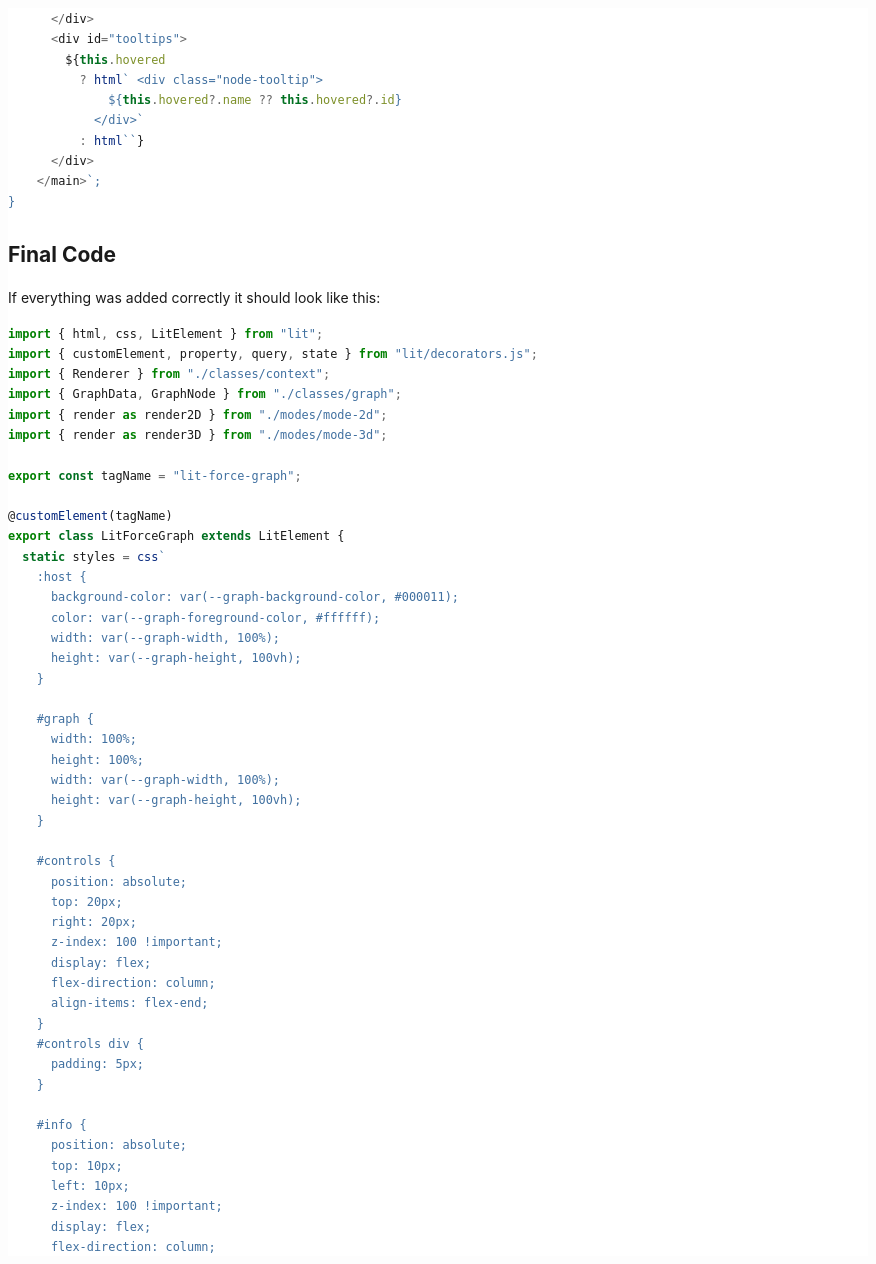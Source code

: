 ```ts
      </div>
      <div id="tooltips">
        ${this.hovered
          ? html` <div class="node-tooltip">
              ${this.hovered?.name ?? this.hovered?.id}
            </div>`
          : html``}
      </div>
    </main>`;
}
```

## Final Code

If everything was added correctly it should look like this:

```ts
import { html, css, LitElement } from "lit";
import { customElement, property, query, state } from "lit/decorators.js";
import { Renderer } from "./classes/context";
import { GraphData, GraphNode } from "./classes/graph";
import { render as render2D } from "./modes/mode-2d";
import { render as render3D } from "./modes/mode-3d";

export const tagName = "lit-force-graph";

@customElement(tagName)
export class LitForceGraph extends LitElement {
  static styles = css`
    :host {
      background-color: var(--graph-background-color, #000011);
      color: var(--graph-foreground-color, #ffffff);
      width: var(--graph-width, 100%);
      height: var(--graph-height, 100vh);
    }

    #graph {
      width: 100%;
      height: 100%;
      width: var(--graph-width, 100%);
      height: var(--graph-height, 100vh);
    }

    #controls {
      position: absolute;
      top: 20px;
      right: 20px;
      z-index: 100 !important;
      display: flex;
      flex-direction: column;
      align-items: flex-end;
    }
    #controls div {
      padding: 5px;
    }

    #info {
      position: absolute;
      top: 10px;
      left: 10px;
      z-index: 100 !important;
      display: flex;
      flex-direction: column;
```